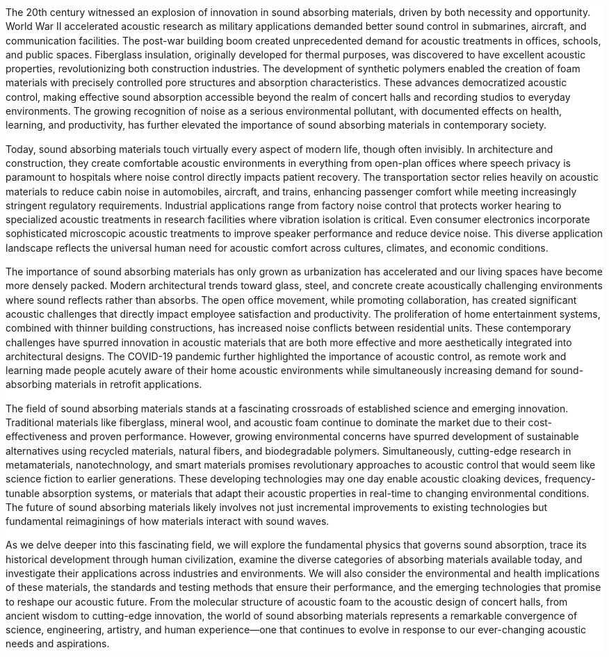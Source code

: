The 20th century witnessed an explosion of innovation in sound absorbing materials, driven by both necessity and opportunity. World War II accelerated acoustic research as military applications demanded better sound control in submarines, aircraft, and communication facilities. The post-war building boom created unprecedented demand for acoustic treatments in offices, schools, and public spaces. Fiberglass insulation, originally developed for thermal purposes, was discovered to have excellent acoustic properties, revolutionizing both construction industries. The development of synthetic polymers enabled the creation of foam materials with precisely controlled pore structures and absorption characteristics. These advances democratized acoustic control, making effective sound absorption accessible beyond the realm of concert halls and recording studios to everyday environments. The growing recognition of noise as a serious environmental pollutant, with documented effects on health, learning, and productivity, has further elevated the importance of sound absorbing materials in contemporary society.

Today, sound absorbing materials touch virtually every aspect of modern life, though often invisibly. In architecture and construction, they create comfortable acoustic environments in everything from open-plan offices where speech privacy is paramount to hospitals where noise control directly impacts patient recovery. The transportation sector relies heavily on acoustic materials to reduce cabin noise in automobiles, aircraft, and trains, enhancing passenger comfort while meeting increasingly stringent regulatory requirements. Industrial applications range from factory noise control that protects worker hearing to specialized acoustic treatments in research facilities where vibration isolation is critical. Even consumer electronics incorporate sophisticated microscopic acoustic treatments to improve speaker performance and reduce device noise. This diverse application landscape reflects the universal human need for acoustic comfort across cultures, climates, and economic conditions.

The importance of sound absorbing materials has only grown as urbanization has accelerated and our living spaces have become more densely packed. Modern architectural trends toward glass, steel, and concrete create acoustically challenging environments where sound reflects rather than absorbs. The open office movement, while promoting collaboration, has created significant acoustic challenges that directly impact employee satisfaction and productivity. The proliferation of home entertainment systems, combined with thinner building constructions, has increased noise conflicts between residential units. These contemporary challenges have spurred innovation in acoustic materials that are both more effective and more aesthetically integrated into architectural designs. The COVID-19 pandemic further highlighted the importance of acoustic control, as remote work and learning made people acutely aware of their home acoustic environments while simultaneously increasing demand for sound-absorbing materials in retrofit applications.

The field of sound absorbing materials stands at a fascinating crossroads of established science and emerging innovation. Traditional materials like fiberglass, mineral wool, and acoustic foam continue to dominate the market due to their cost-effectiveness and proven performance. However, growing environmental concerns have spurred development of sustainable alternatives using recycled materials, natural fibers, and biodegradable polymers. Simultaneously, cutting-edge research in metamaterials, nanotechnology, and smart materials promises revolutionary approaches to acoustic control that would seem like science fiction to earlier generations. These developing technologies may one day enable acoustic cloaking devices, frequency-tunable absorption systems, or materials that adapt their acoustic properties in real-time to changing environmental conditions. The future of sound absorbing materials likely involves not just incremental improvements to existing technologies but fundamental reimaginings of how materials interact with sound waves.

As we delve deeper into this fascinating field, we will explore the fundamental physics that governs sound absorption, trace its historical development through human civilization, examine the diverse categories of absorbing materials available today, and investigate their applications across industries and environments. We will also consider the environmental and health implications of these materials, the standards and testing methods that ensure their performance, and the emerging technologies that promise to reshape our acoustic future. From the molecular structure of acoustic foam to the acoustic design of concert halls, from ancient wisdom to cutting-edge innovation, the world of sound absorbing materials represents a remarkable convergence of science, engineering, artistry, and human experience—one that continues to evolve in response to our ever-changing acoustic needs and aspirations.
